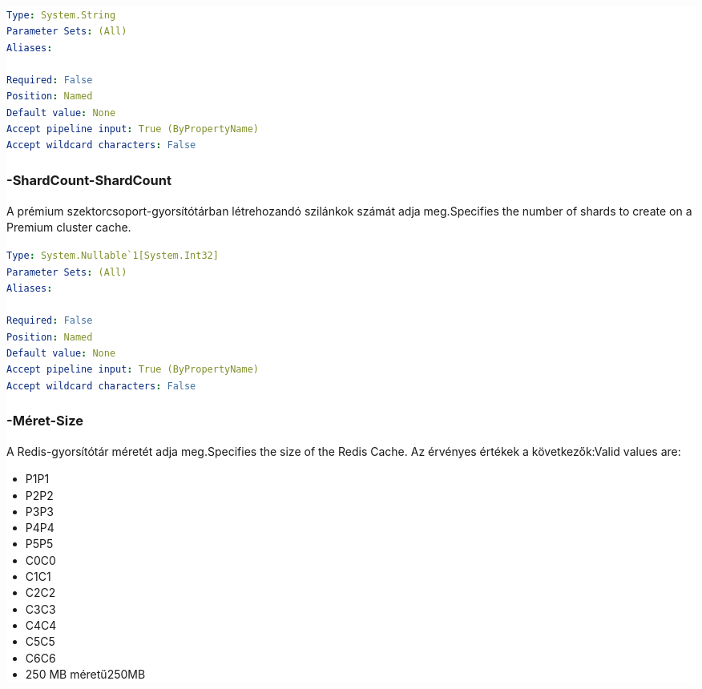 ```yaml
Type: System.String
Parameter Sets: (All)
Aliases:

Required: False
Position: Named
Default value: None
Accept pipeline input: True (ByPropertyName)
Accept wildcard characters: False
```

### <span data-ttu-id="62395-163">-ShardCount</span><span class="sxs-lookup"><span data-stu-id="62395-163">-ShardCount</span></span>
<span data-ttu-id="62395-164">A prémium szektorcsoport-gyorsítótárban létrehozandó szilánkok számát adja meg.</span><span class="sxs-lookup"><span data-stu-id="62395-164">Specifies the number of shards to create on a Premium cluster cache.</span></span>

```yaml
Type: System.Nullable`1[System.Int32]
Parameter Sets: (All)
Aliases:

Required: False
Position: Named
Default value: None
Accept pipeline input: True (ByPropertyName)
Accept wildcard characters: False
```

### <span data-ttu-id="62395-165">-Méret</span><span class="sxs-lookup"><span data-stu-id="62395-165">-Size</span></span>
<span data-ttu-id="62395-166">A Redis-gyorsítótár méretét adja meg.</span><span class="sxs-lookup"><span data-stu-id="62395-166">Specifies the size of the Redis Cache.</span></span>
<span data-ttu-id="62395-167">Az érvényes értékek a következők:</span><span class="sxs-lookup"><span data-stu-id="62395-167">Valid values are:</span></span> 
- <span data-ttu-id="62395-168">P1</span><span class="sxs-lookup"><span data-stu-id="62395-168">P1</span></span>
- <span data-ttu-id="62395-169">P2</span><span class="sxs-lookup"><span data-stu-id="62395-169">P2</span></span>
- <span data-ttu-id="62395-170">P3</span><span class="sxs-lookup"><span data-stu-id="62395-170">P3</span></span>
- <span data-ttu-id="62395-171">P4</span><span class="sxs-lookup"><span data-stu-id="62395-171">P4</span></span>
- <span data-ttu-id="62395-172">P5</span><span class="sxs-lookup"><span data-stu-id="62395-172">P5</span></span>
- <span data-ttu-id="62395-173">C0</span><span class="sxs-lookup"><span data-stu-id="62395-173">C0</span></span>
- <span data-ttu-id="62395-174">C1</span><span class="sxs-lookup"><span data-stu-id="62395-174">C1</span></span>
- <span data-ttu-id="62395-175">C2</span><span class="sxs-lookup"><span data-stu-id="62395-175">C2</span></span>
- <span data-ttu-id="62395-176">C3</span><span class="sxs-lookup"><span data-stu-id="62395-176">C3</span></span>
- <span data-ttu-id="62395-177">C4</span><span class="sxs-lookup"><span data-stu-id="62395-177">C4</span></span>
- <span data-ttu-id="62395-178">C5</span><span class="sxs-lookup"><span data-stu-id="62395-178">C5</span></span>
- <span data-ttu-id="62395-179">C6</span><span class="sxs-lookup"><span data-stu-id="62395-179">C6</span></span>
- <span data-ttu-id="62395-180">250 MB méretű</span><span class="sxs-lookup"><span data-stu-id="62395-180">250MB</span></span>